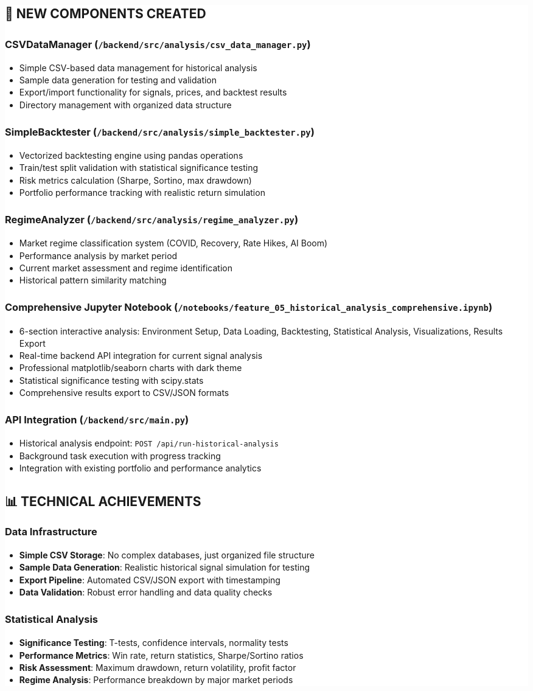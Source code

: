## 🚀 **NEW COMPONENTS CREATED**

### **CSVDataManager** (`/backend/src/analysis/csv_data_manager.py`)
- Simple CSV-based data management for historical analysis
- Sample data generation for testing and validation
- Export/import functionality for signals, prices, and backtest results
- Directory management with organized data structure

### **SimpleBacktester** (`/backend/src/analysis/simple_backtester.py`)
- Vectorized backtesting engine using pandas operations
- Train/test split validation with statistical significance testing
- Risk metrics calculation (Sharpe, Sortino, max drawdown)
- Portfolio performance tracking with realistic return simulation

### **RegimeAnalyzer** (`/backend/src/analysis/regime_analyzer.py`)
- Market regime classification system (COVID, Recovery, Rate Hikes, AI Boom)
- Performance analysis by market period
- Current market assessment and regime identification
- Historical pattern similarity matching

### **Comprehensive Jupyter Notebook** (`/notebooks/feature_05_historical_analysis_comprehensive.ipynb`)
- 6-section interactive analysis: Environment Setup, Data Loading, Backtesting, Statistical Analysis, Visualizations, Results Export
- Real-time backend API integration for current signal analysis
- Professional matplotlib/seaborn charts with dark theme
- Statistical significance testing with scipy.stats
- Comprehensive results export to CSV/JSON formats

### **API Integration** (`/backend/src/main.py`)
- Historical analysis endpoint: `POST /api/run-historical-analysis`
- Background task execution with progress tracking
- Integration with existing portfolio and performance analytics

## 📊 **TECHNICAL ACHIEVEMENTS**

### **Data Infrastructure**
- **Simple CSV Storage**: No complex databases, just organized file structure
- **Sample Data Generation**: Realistic historical signal simulation for testing
- **Export Pipeline**: Automated CSV/JSON export with timestamping
- **Data Validation**: Robust error handling and data quality checks

### **Statistical Analysis**
- **Significance Testing**: T-tests, confidence intervals, normality tests
- **Performance Metrics**: Win rate, return statistics, Sharpe/Sortino ratios
- **Risk Assessment**: Maximum drawdown, return volatility, profit factor
- **Regime Analysis**: Performance breakdown by major market periods
